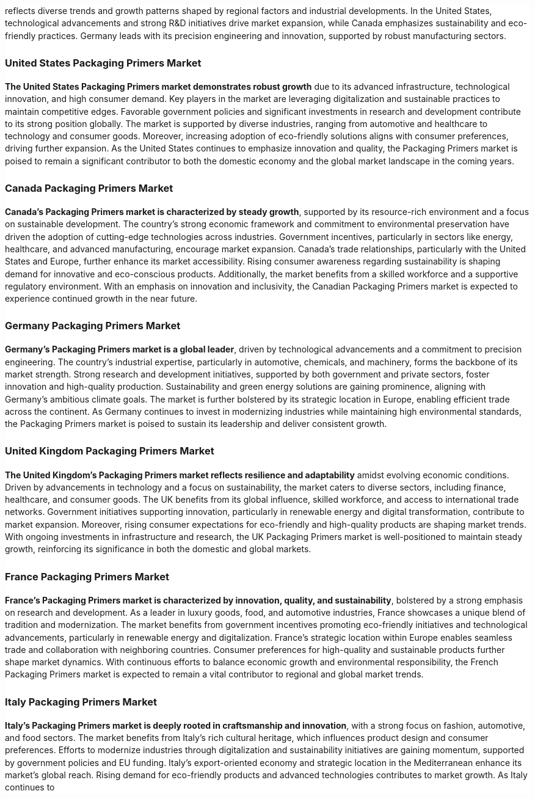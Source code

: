 reflects diverse trends and growth patterns shaped by regional factors and industrial developments. In the United States, technological advancements and strong R&amp;D initiatives drive market expansion, while Canada emphasizes sustainability and eco-friendly practices. Germany leads with its precision engineering and innovation, supported by robust manufacturing sectors.</span></em></p></blockquote><h3><strong>United States Packaging Primers Market</strong></h3><p><strong>The United States Packaging Primers market demonstrates robust growth</strong> due to its advanced infrastructure, technological innovation, and high consumer demand. Key players in the market are leveraging digitalization and sustainable practices to maintain competitive edges. Favorable government policies and significant investments in research and development contribute to its strong position globally. The market is supported by diverse industries, ranging from automotive and healthcare to technology and consumer goods. Moreover, increasing adoption of eco-friendly solutions aligns with consumer preferences, driving further expansion. As the United States continues to emphasize innovation and quality, the Packaging Primers market is poised to remain a significant contributor to both the domestic economy and the global market landscape in the coming years.</p><h3><strong>Canada Packaging Primers Market</strong></h3><p><strong>Canada&rsquo;s Packaging Primers market is characterized by steady growth</strong>, supported by its resource-rich environment and a focus on sustainable development. The country&rsquo;s strong economic framework and commitment to environmental preservation have driven the adoption of cutting-edge technologies across industries. Government incentives, particularly in sectors like energy, healthcare, and advanced manufacturing, encourage market expansion. Canada&rsquo;s trade relationships, particularly with the United States and Europe, further enhance its market accessibility. Rising consumer awareness regarding sustainability is shaping demand for innovative and eco-conscious products. Additionally, the market benefits from a skilled workforce and a supportive regulatory environment. With an emphasis on innovation and inclusivity, the Canadian Packaging Primers market is expected to experience continued growth in the near future.</p><h3><strong>Germany Packaging Primers Market</strong></h3><p><strong>Germany&rsquo;s Packaging Primers market is a global leader</strong>, driven by technological advancements and a commitment to precision engineering. The country&rsquo;s industrial expertise, particularly in automotive, chemicals, and machinery, forms the backbone of its market strength. Strong research and development initiatives, supported by both government and private sectors, foster innovation and high-quality production. Sustainability and green energy solutions are gaining prominence, aligning with Germany&rsquo;s ambitious climate goals. The market is further bolstered by its strategic location in Europe, enabling efficient trade across the continent. As Germany continues to invest in modernizing industries while maintaining high environmental standards, the Packaging Primers market is poised to sustain its leadership and deliver consistent growth.</p><h3><strong>United Kingdom Packaging Primers Market</strong></h3><p><strong>The United Kingdom&rsquo;s Packaging Primers market reflects resilience and adaptability</strong> amidst evolving economic conditions. Driven by advancements in technology and a focus on sustainability, the market caters to diverse sectors, including finance, healthcare, and consumer goods. The UK benefits from its global influence, skilled workforce, and access to international trade networks. Government initiatives supporting innovation, particularly in renewable energy and digital transformation, contribute to market expansion. Moreover, rising consumer expectations for eco-friendly and high-quality products are shaping market trends. With ongoing investments in infrastructure and research, the UK Packaging Primers market is well-positioned to maintain steady growth, reinforcing its significance in both the domestic and global markets.</p><h3><strong>France Packaging Primers Market</strong></h3><p><strong>France&rsquo;s Packaging Primers market is characterized by innovation, quality, and sustainability</strong>, bolstered by a strong emphasis on research and development. As a leader in luxury goods, food, and automotive industries, France showcases a unique blend of tradition and modernization. The market benefits from government incentives promoting eco-friendly initiatives and technological advancements, particularly in renewable energy and digitalization. France&rsquo;s strategic location within Europe enables seamless trade and collaboration with neighboring countries. Consumer preferences for high-quality and sustainable products further shape market dynamics. With continuous efforts to balance economic growth and environmental responsibility, the French Packaging Primers market is expected to remain a vital contributor to regional and global market trends.</p><h3><strong>Italy Packaging Primers Market</strong></h3><p><strong>Italy&rsquo;s Packaging Primers market is deeply rooted in craftsmanship and innovation</strong>, with a strong focus on fashion, automotive, and food sectors. The market benefits from Italy&rsquo;s rich cultural heritage, which influences product design and consumer preferences. Efforts to modernize industries through digitalization and sustainability initiatives are gaining momentum, supported by government policies and EU funding. Italy&rsquo;s export-oriented economy and strategic location in the Mediterranean enhance its market&rsquo;s global reach. Rising demand for eco-friendly products and advanced technologies contributes to market growth. As Italy continues to